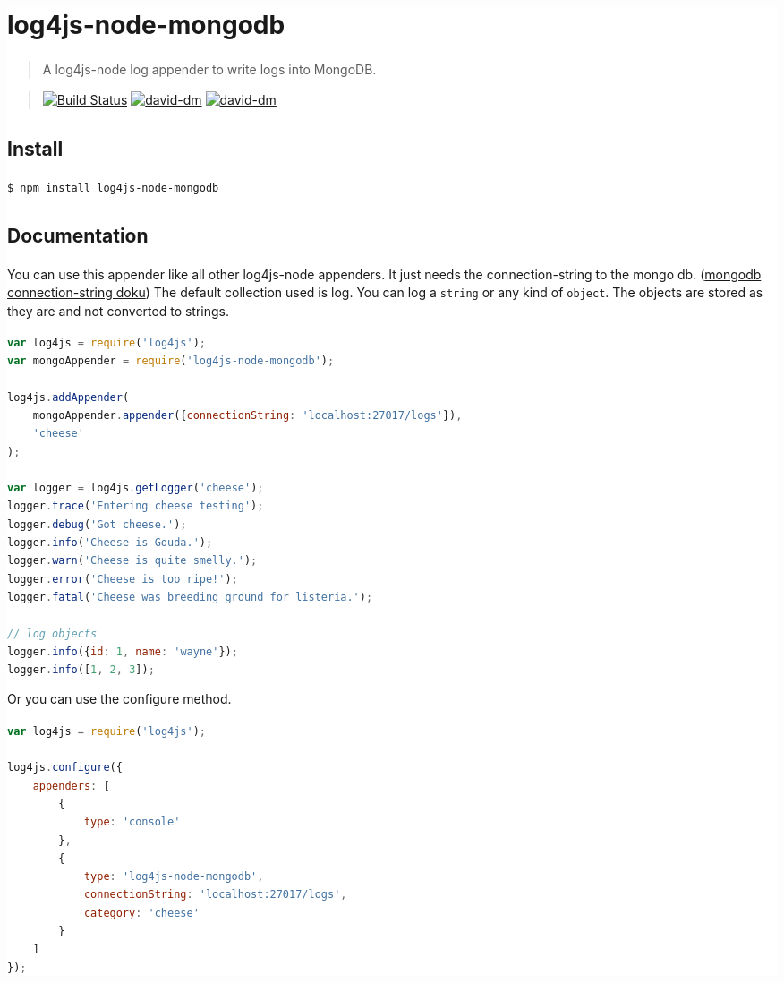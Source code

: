 # log4js-node-mongodb

> A log4js-node log appender to write logs into MongoDB.

> [![Build Status](https://travis-ci.org/litixsoft/log4js-node-mongodb.svg?branch=master)](https://travis-ci.org/litixsoft/log4js-node-mongodb) [![david-dm](https://david-dm.org/litixsoft/log4js-node-mongodb.svg)](https://david-dm.org/litixsoft/log4js-node-mongodb/) [![david-dm](https://david-dm.org/litixsoft/log4js-node-mongodb/dev-status.svg)](https://david-dm.org/litixsoft/log4js-node-mongodb#info=devDependencies&view=table)

## Install

    $ npm install log4js-node-mongodb

## Documentation

You can use this appender like all other log4js-node appenders. It just needs the connection-string to the mongo db. ([mongodb connection-string doku](http://docs.mongodb.org/manual/reference/connection-string/))
The default collection used is log. You can log a `string` or any kind of `object`. The objects are stored as they are and not converted to strings.

```js
var log4js = require('log4js');
var mongoAppender = require('log4js-node-mongodb');

log4js.addAppender(
    mongoAppender.appender({connectionString: 'localhost:27017/logs'}),
    'cheese'
);

var logger = log4js.getLogger('cheese');
logger.trace('Entering cheese testing');
logger.debug('Got cheese.');
logger.info('Cheese is Gouda.');
logger.warn('Cheese is quite smelly.');
logger.error('Cheese is too ripe!');
logger.fatal('Cheese was breeding ground for listeria.');

// log objects
logger.info({id: 1, name: 'wayne'});
logger.info([1, 2, 3]);
```

Or you can use the configure method.

```js
var log4js = require('log4js');

log4js.configure({
    appenders: [
        {
            type: 'console'
        },
        {
            type: 'log4js-node-mongodb',
            connectionString: 'localhost:27017/logs',
            category: 'cheese'
        }
    ]
});
```
